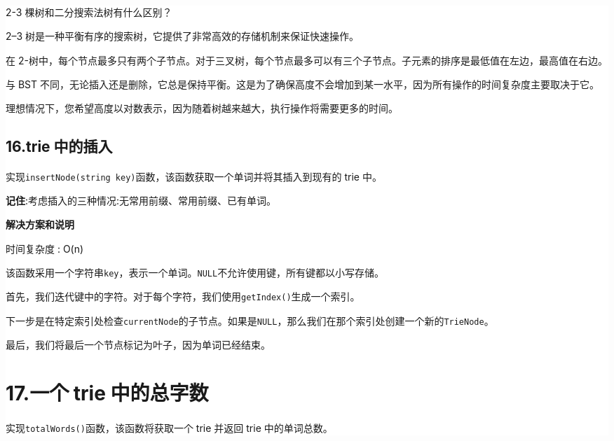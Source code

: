 2-3 棵树和二分搜索法树有什么区别？

2–3 树是一种平衡有序的搜索树，它提供了非常高效的存储机制来保证快速操作。

在 2-树中，每个节点最多只有两个子节点。对于三叉树，每个节点最多可以有三个子节点。子元素的排序是最低值在左边，最高值在右边。

与 BST 不同，无论插入还是删除，它总是保持平衡。这是为了确保高度不会增加到某一水平，因为所有操作的时间复杂度主要取决于它。

理想情况下，您希望高度以对数表示，因为随着树越来越大，执行操作将需要更多的时间。

## 16.trie 中的插入

实现`insertNode(string key)`函数，该函数获取一个单词并将其插入到现有的 trie 中。

**记住**:考虑插入的三种情况:无常用前缀、常用前缀、已有单词。

**解决方案和说明**

时间复杂度 : O(n)

该函数采用一个字符串`key`，表示一个单词。`NULL`不允许使用键，所有键都以小写存储。

首先，我们迭代键中的字符。对于每个字符，我们使用`getIndex()`生成一个索引。

下一步是在特定索引处检查`currentNode`的子节点。如果是`NULL`，那么我们在那个索引处创建一个新的`TrieNode`。

最后，我们将最后一个节点标记为叶子，因为单词已经结束。

# 17.一个 trie 中的总字数

实现`totalWords()`函数，该函数将获取一个 trie 并返回 trie 中的单词总数。
